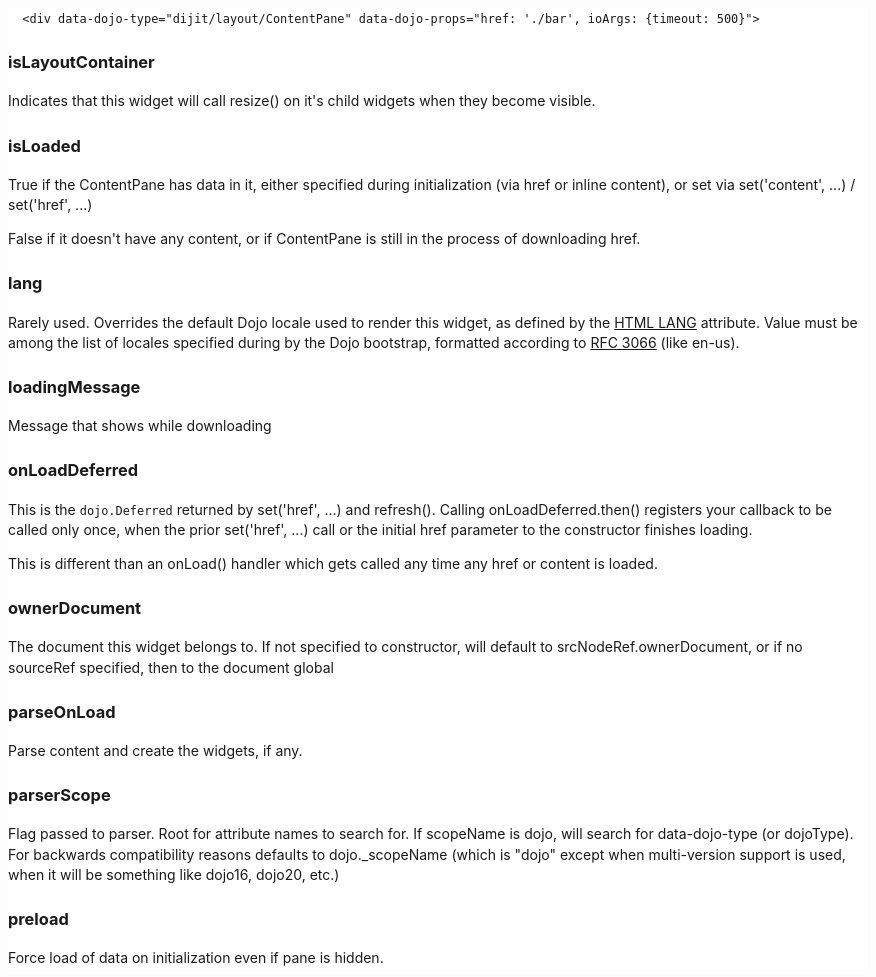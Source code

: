       <div data-dojo-type="dijit/layout/ContentPane" data-dojo-props="href: './bar', ioArgs: {timeout: 500}">

### isLayoutContainer
Indicates that this widget will call resize() on it's child widgets
when they become visible.

### isLoaded
True if the ContentPane has data in it, either specified
during initialization (via href or inline content), or set
via set('content', ...) / set('href', ...)

False if it doesn't have any content, or if ContentPane is
still in the process of downloading href.

### lang
Rarely used.  Overrides the default Dojo locale used to render this widget,
as defined by the [HTML LANG](http://www.w3.org/TR/html401/struct/dirlang.html#adef-lang) attribute.
Value must be among the list of locales specified during by the Dojo bootstrap,
formatted according to [RFC 3066](http://www.ietf.org/rfc/rfc3066.txt) (like en-us).

### loadingMessage
Message that shows while downloading

### onLoadDeferred
This is the `dojo.Deferred` returned by set('href', ...) and refresh().
Calling onLoadDeferred.then() registers your
callback to be called only once, when the prior set('href', ...) call or
the initial href parameter to the constructor finishes loading.

This is different than an onLoad() handler which gets called any time any href
or content is loaded.

### ownerDocument
The document this widget belongs to.  If not specified to constructor, will default to
srcNodeRef.ownerDocument, or if no sourceRef specified, then to the document global

### parseOnLoad
Parse content and create the widgets, if any.

### parserScope
Flag passed to parser.  Root for attribute names to search for.   If scopeName is dojo,
will search for data-dojo-type (or dojoType).  For backwards compatibility
reasons defaults to dojo._scopeName (which is "dojo" except when
multi-version support is used, when it will be something like dojo16, dojo20, etc.)

### preload
Force load of data on initialization even if pane is hidden.
